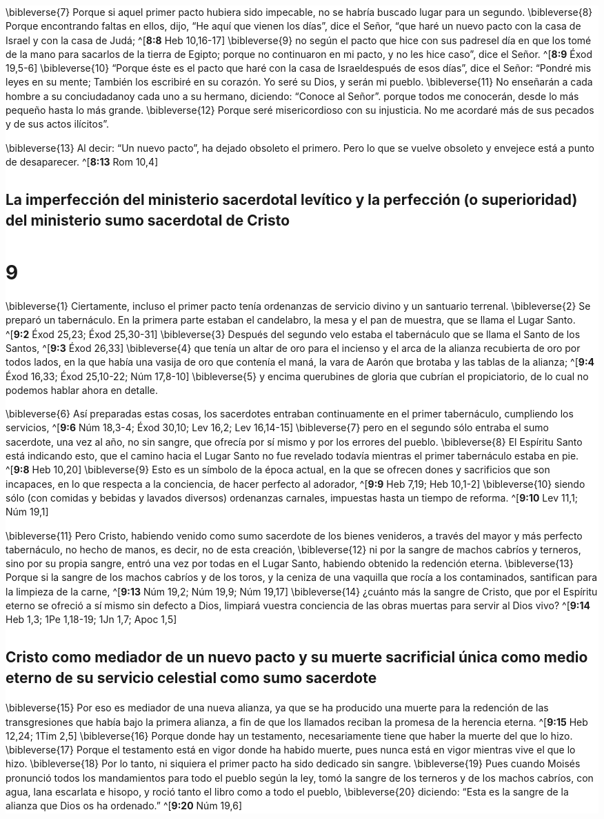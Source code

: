 \bibleverse{7} Porque si aquel primer pacto hubiera sido impecable, no se habría buscado lugar para un segundo. \bibleverse{8} Porque encontrando faltas en ellos, dijo, “He aquí que vienen los días”, dice el Señor, “que haré un nuevo pacto con la casa de Israel y con la casa de Judá; ^[**8:8** Heb 10,16-17] \bibleverse{9} no según el pacto que hice con sus padresel día en que los tomé de la mano para sacarlos de la tierra de Egipto; porque no continuaron en mi pacto, y no les hice caso”, dice el Señor. ^[**8:9** Éxod 19,5-6] \bibleverse{10} “Porque éste es el pacto que haré con la casa de Israeldespués de esos días”, dice el Señor: “Pondré mis leyes en su mente; También los escribiré en su corazón. Yo seré su Dios, y serán mi pueblo. \bibleverse{11} No enseñarán a cada hombre a su conciudadanoy cada uno a su hermano, diciendo: “Conoce al Señor”. porque todos me conocerán, desde lo más pequeño hasta lo más grande. \bibleverse{12} Porque seré misericordioso con su injusticia. No me acordaré más de sus pecados y de sus actos ilícitos”.

\bibleverse{13} Al decir: “Un nuevo pacto”, ha dejado obsoleto el primero. Pero lo que se vuelve obsoleto y envejece está a punto de desaparecer. ^[**8:13** Rom 10,4]

## La imperfección del ministerio sacerdotal levítico y la perfección (o superioridad) del ministerio sumo sacerdotal de Cristo
# 9
\bibleverse{1} Ciertamente, incluso el primer pacto tenía ordenanzas de servicio divino y un santuario terrenal. \bibleverse{2} Se preparó un tabernáculo. En la primera parte estaban el candelabro, la mesa y el pan de muestra, que se llama el Lugar Santo. ^[**9:2** Éxod 25,23; Éxod 25,30-31] \bibleverse{3} Después del segundo velo estaba el tabernáculo que se llama el Santo de los Santos, ^[**9:3** Éxod 26,33] \bibleverse{4} que tenía un altar de oro para el incienso y el arca de la alianza recubierta de oro por todos lados, en la que había una vasija de oro que contenía el maná, la vara de Aarón que brotaba y las tablas de la alianza; ^[**9:4** Éxod 16,33; Éxod 25,10-22; Núm 17,8-10] \bibleverse{5} y encima querubines de gloria que cubrían el propiciatorio, de lo cual no podemos hablar ahora en detalle.

\bibleverse{6} Así preparadas estas cosas, los sacerdotes entraban continuamente en el primer tabernáculo, cumpliendo los servicios, ^[**9:6** Núm 18,3-4; Éxod 30,10; Lev 16,2; Lev 16,14-15] \bibleverse{7} pero en el segundo sólo entraba el sumo sacerdote, una vez al año, no sin sangre, que ofrecía por sí mismo y por los errores del pueblo. \bibleverse{8} El Espíritu Santo está indicando esto, que el camino hacia el Lugar Santo no fue revelado todavía mientras el primer tabernáculo estaba en pie. ^[**9:8** Heb 10,20] \bibleverse{9} Esto es un símbolo de la época actual, en la que se ofrecen dones y sacrificios que son incapaces, en lo que respecta a la conciencia, de hacer perfecto al adorador, ^[**9:9** Heb 7,19; Heb 10,1-2] \bibleverse{10} siendo sólo (con comidas y bebidas y lavados diversos) ordenanzas carnales, impuestas hasta un tiempo de reforma. ^[**9:10** Lev 11,1; Núm 19,1]

\bibleverse{11} Pero Cristo, habiendo venido como sumo sacerdote de los bienes venideros, a través del mayor y más perfecto tabernáculo, no hecho de manos, es decir, no de esta creación, \bibleverse{12} ni por la sangre de machos cabríos y terneros, sino por su propia sangre, entró una vez por todas en el Lugar Santo, habiendo obtenido la redención eterna. \bibleverse{13} Porque si la sangre de los machos cabríos y de los toros, y la ceniza de una vaquilla que rocía a los contaminados, santifican para la limpieza de la carne, ^[**9:13** Núm 19,2; Núm 19,9; Núm 19,17] \bibleverse{14} ¿cuánto más la sangre de Cristo, que por el Espíritu eterno se ofreció a sí mismo sin defecto a Dios, limpiará vuestra conciencia de las obras muertas para servir al Dios vivo? ^[**9:14** Heb 1,3; 1Pe 1,18-19; 1Jn 1,7; Apoc 1,5]

## Cristo como mediador de un nuevo pacto y su muerte sacrificial única como medio eterno de su servicio celestial como sumo sacerdote
\bibleverse{15} Por eso es mediador de una nueva alianza, ya que se ha producido una muerte para la redención de las transgresiones que había bajo la primera alianza, a fin de que los llamados reciban la promesa de la herencia eterna. ^[**9:15** Heb 12,24; 1Tim 2,5] \bibleverse{16} Porque donde hay un testamento, necesariamente tiene que haber la muerte del que lo hizo. \bibleverse{17} Porque el testamento está en vigor donde ha habido muerte, pues nunca está en vigor mientras vive el que lo hizo. \bibleverse{18} Por lo tanto, ni siquiera el primer pacto ha sido dedicado sin sangre. \bibleverse{19} Pues cuando Moisés pronunció todos los mandamientos para todo el pueblo según la ley, tomó la sangre de los terneros y de los machos cabríos, con agua, lana escarlata e hisopo, y roció tanto el libro como a todo el pueblo, \bibleverse{20} diciendo: “Esta es la sangre de la alianza que Dios os ha ordenado.” ^[**9:20** Núm 19,6]